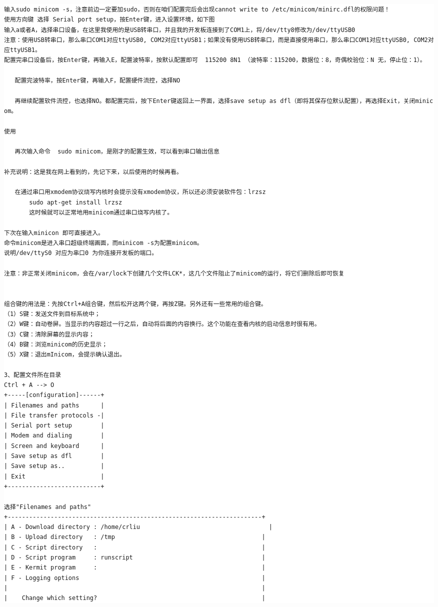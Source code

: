 	输入sudo minicom -s，注意前边一定要加sudo，否则在咱们配置完后会出现cannot write to /etc/minicom/minirc.dfl的权限问题！
	使用方向键 选择 Serial port setup，按Enter键，进入设置环境，如下图
	输入a或者A，选择串口设备，在这里我使用的是USB转串口，并且我的开发板连接到了COM1上，将/dev/tty8修改为/dev/ttyUSB0
	注意：使用USB转串口，那么串口COM1对应ttyUSB0, COM2对应ttyUSB1；如果没有使用USB转串口，而是直接使用串口，那么串口COM1对应ttyUSB0, COM2对应ttyUSB1。
	配置完串口设备后，按Enter键，再输入E，配置波特率，按默认配置即可  115200 8N1 （波特率：115200，数据位：8，奇偶校验位：N 无，停止位：1）。

	   配置完波特率，按Enter键，再输入F，配置硬件流控，选择NO

	   再继续配置软件流控，也选择NO。都配置完后，按下Enter键返回上一界面，选择save setup as dfl（即将其保存位默认配置），再选择Exit，关闭minicom。

	使用

	   再次输入命令  sudo minicom，是刚才的配置生效，可以看到串口输出信息

	补充说明：这是我在网上看到的，先记下来，以后使用的时候再看。

	   在通过串口用xmodem协议烧写内核时会提示没有xmodem协议，所以还必须安装软件包：lrzsz
	       sudo apt-get install lrzsz
	       这时候就可以正常地用minicom通过串口烧写内核了。

	下次在输入minicon 即可直接进入。
	命令minicom是进入串口超级终端画面，而minicom -s为配置minicom。
	说明/dev/ttyS0 对应为串口0 为你连接开发板的端口。

	注意：非正常关闭minicom，会在/var/lock下创建几个文件LCK*，这几个文件阻止了minicom的运行，将它们删除后即可恢复


	组合键的用法是：先按Ctrl+A组合键，然后松开这两个键，再按Z键。另外还有一些常用的组合键。
	（1）S键：发送文件到目标系统中；
	（2）W键：自动卷屏。当显示的内容超过一行之后，自动将后面的内容换行。这个功能在查看内核的启动信息时很有用。
	（3）C键：清除屏幕的显示内容；
	（4）B键：浏览minicom的历史显示；
	（5）X键：退出mInicom，会提示确认退出。

	3、配置文件所在目录
	Ctrl + A --> O
	+-----[configuration]------+
	| Filenames and paths      |
	| File transfer protocols -|
	| Serial port setup        |
	| Modem and dialing        |
	| Screen and keyboard      |
	| Save setup as dfl        |
	| Save setup as..          |
	| Exit                     |
	+--------------------------+

	选择"Filenames and paths"
	+-----------------------------------------------------------------------+
	| A - Download directory : /home/crliu                                    |
	| B - Upload directory   : /tmp                                         |
	| C - Script directory   :                                              |
	| D - Script program     : runscript                                    |
	| E - Kermit program     :                                              |
	| F - Logging options                                                   |
	|                                                                       |
	|    Change which setting?                                              |

[Linux]: https://man.linuxde.net/
[aliyun]: http://www.aliyun.com
[Runoob]: http://www.runoob.com/
[Baidu]: http://www.baidu.com
[Google]: http://google.com.hk